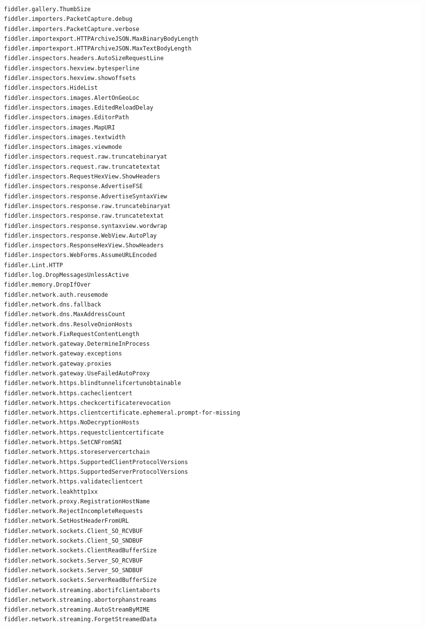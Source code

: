 ```bash
fiddler.gallery.ThumbSize
fiddler.importers.PacketCapture.debug
fiddler.importers.PacketCapture.verbose
fiddler.importexport.HTTPArchiveJSON.MaxBinaryBodyLength
fiddler.importexport.HTTPArchiveJSON.MaxTextBodyLength
fiddler.inspectors.headers.AutoSizeRequestLine
fiddler.inspectors.hexview.bytesperline
fiddler.inspectors.hexview.showoffsets
fiddler.inspectors.HideList
fiddler.inspectors.images.AlertOnGeoLoc
fiddler.inspectors.images.EditedReloadDelay
fiddler.inspectors.images.EditorPath
fiddler.inspectors.images.MapURI
fiddler.inspectors.images.textwidth
fiddler.inspectors.images.viewmode
fiddler.inspectors.request.raw.truncatebinaryat
fiddler.inspectors.request.raw.truncatetextat
fiddler.inspectors.RequestHexView.ShowHeaders
fiddler.inspectors.response.AdvertiseFSE
fiddler.inspectors.response.AdvertiseSyntaxView
fiddler.inspectors.response.raw.truncatebinaryat
fiddler.inspectors.response.raw.truncatetextat
fiddler.inspectors.response.syntaxview.wordwrap
fiddler.inspectors.response.WebView.AutoPlay
fiddler.inspectors.ResponseHexView.ShowHeaders
fiddler.inspectors.WebForms.AssumeURLEncoded
fiddler.Lint.HTTP
fiddler.log.DropMessagesUnlessActive
fiddler.memory.DropIfOver
fiddler.network.auth.reusemode
fiddler.network.dns.fallback
fiddler.network.dns.MaxAddressCount
fiddler.network.dns.ResolveOnionHosts
fiddler.network.FixRequestContentLength
fiddler.network.gateway.DetermineInProcess
fiddler.network.gateway.exceptions
fiddler.network.gateway.proxies
fiddler.network.gateway.UseFailedAutoProxy
fiddler.network.https.blindtunnelifcertunobtainable
fiddler.network.https.cacheclientcert
fiddler.network.https.checkcertificaterevocation
fiddler.network.https.clientcertificate.ephemeral.prompt-for-missing
fiddler.network.https.NoDecryptionHosts
fiddler.network.https.requestclientcertificate
fiddler.network.https.SetCNFromSNI
fiddler.network.https.storeservercertchain
fiddler.network.https.SupportedClientProtocolVersions
fiddler.network.https.SupportedServerProtocolVersions
fiddler.network.https.validateclientcert
fiddler.network.leakhttp1xx
fiddler.network.proxy.RegistrationHostName
fiddler.network.RejectIncompleteRequests
fiddler.network.SetHostHeaderFromURL
fiddler.network.sockets.Client_SO_RCVBUF
fiddler.network.sockets.Client_SO_SNDBUF
fiddler.network.sockets.ClientReadBufferSize
fiddler.network.sockets.Server_SO_RCVBUF
fiddler.network.sockets.Server_SO_SNDBUF
fiddler.network.sockets.ServerReadBufferSize
fiddler.network.streaming.abortifclientaborts
fiddler.network.streaming.abortorphanstreams
fiddler.network.streaming.AutoStreamByMIME
fiddler.network.streaming.ForgetStreamedData
```